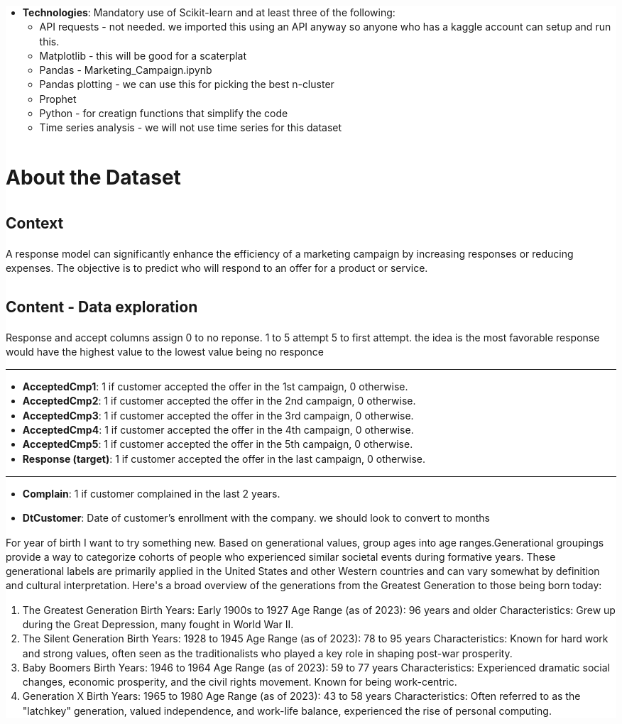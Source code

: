 
- **Technologies**: Mandatory use of Scikit-learn and at least three of the following:
  - API requests - not needed. we imported this using an API anyway so anyone who has a kaggle account can setup and run this. 
  - Matplotlib - this will be good for a scaterplat 
  - Pandas - Marketing_Campaign.ipynb 
  - Pandas plotting - we can use this for picking the best n-cluster
  - Prophet
  - Python - for creatign functions that simplify the code
  - Time series analysis - we will not use time series for this dataset



# About the Dataset

## Context
A response model can significantly enhance the efficiency of a marketing campaign by increasing responses or reducing expenses. The objective is to predict who will respond to an offer for a product or service.

## Content - Data exploration

Response and accept columns assign 0 to no reponse. 1 to 5 attempt 5 to first attempt. the idea is the most favorable response would have the highest value to the lowest value being no responce
_____________________________________________
- **AcceptedCmp1**: 1 if customer accepted the offer in the 1st campaign, 0 otherwise.
- **AcceptedCmp2**: 1 if customer accepted the offer in the 2nd campaign, 0 otherwise.
- **AcceptedCmp3**: 1 if customer accepted the offer in the 3rd campaign, 0 otherwise.
- **AcceptedCmp4**: 1 if customer accepted the offer in the 4th campaign, 0 otherwise.
- **AcceptedCmp5**: 1 if customer accepted the offer in the 5th campaign, 0 otherwise.
- **Response (target)**: 1 if customer accepted the offer in the last campaign, 0 otherwise.
____________________________________________
- **Complain**: 1 if customer complained in the last 2 years.

- **DtCustomer**: Date of customer’s enrollment with the company. we should look to convert to months


For year of birth I want to try something new. Based on generational values, group ages into 
age ranges.Generational groupings provide a way to categorize cohorts of people who experienced similar societal events during formative years. These generational labels are primarily applied in the United States and other Western countries and can vary somewhat by definition and cultural interpretation. Here's a broad overview of the generations from the Greatest Generation to those being born today:

1. The Greatest Generation
Birth Years: Early 1900s to 1927
Age Range (as of 2023): 96 years and older
Characteristics: Grew up during the Great Depression, many fought in World War II.
2. The Silent Generation
Birth Years: 1928 to 1945
Age Range (as of 2023): 78 to 95 years
Characteristics: Known for hard work and strong values, often seen as the traditionalists who played a key role in shaping post-war prosperity.
3. Baby Boomers
Birth Years: 1946 to 1964
Age Range (as of 2023): 59 to 77 years
Characteristics: Experienced dramatic social changes, economic prosperity, and the civil rights movement. Known for being work-centric.
4. Generation X
Birth Years: 1965 to 1980
Age Range (as of 2023): 43 to 58 years
Characteristics: Often referred to as the "latchkey" generation, valued independence, and work-life balance, experienced the rise of personal computing.